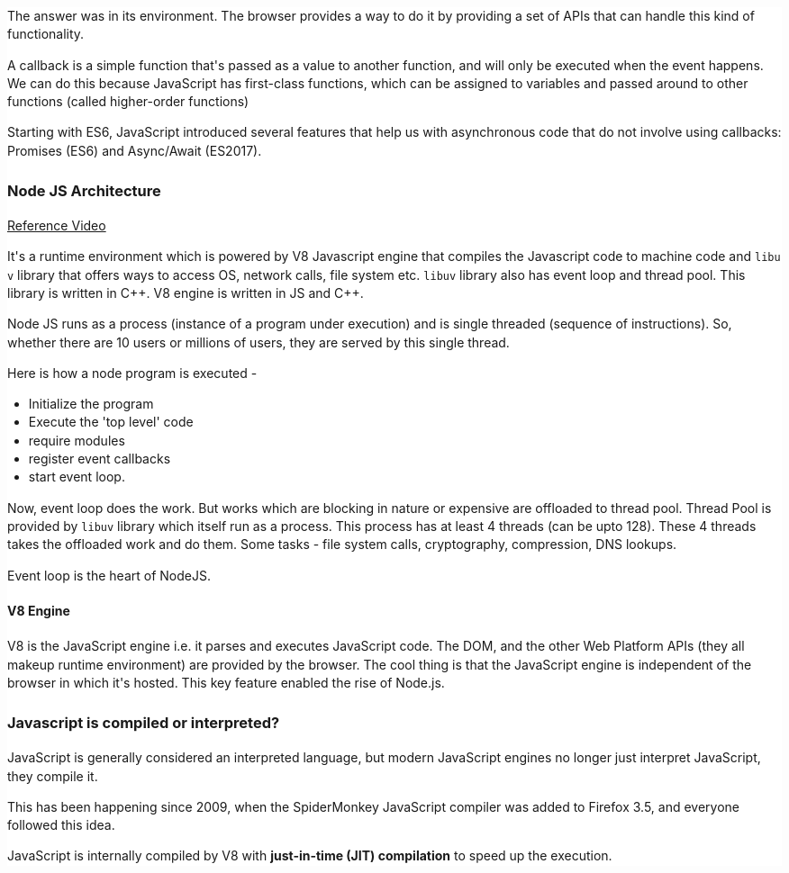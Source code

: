 The answer was in its environment. The browser provides a way to do it by providing a set of APIs that can handle this kind of functionality.

A callback is a simple function that's passed as a value to another function, and will only be executed when the event happens. We can do this because JavaScript has first-class functions, which can be assigned to variables and passed around to other functions (called higher-order functions)

Starting with ES6, JavaScript introduced several features that help us with asynchronous code that do not involve using callbacks: Promises (ES6) and Async/Await (ES2017).


### Node JS Architecture

[Reference Video](https://www.youtube.com/watch?v=dT5QizZIDFw&list=PLEfl6gYIDWgYmMGpQYYvc49escwlGvDUa)

It's a runtime environment which is powered by V8 Javascript engine that compiles the Javascript code to machine code and `libuv` library that offers ways to access OS, network calls, file system etc. `libuv` library also has event loop and thread pool. This library is written in C++. V8 engine is written in JS and C++.

Node JS runs as a process (instance of a program under execution) and is single threaded (sequence of instructions). So, whether there are 10 users or millions of users, they are served by this single thread.

Here is how a node program is executed -

- Initialize the program
- Execute the 'top level' code
- require modules
- register event callbacks
- start event loop.

Now, event loop does the work. But works which are blocking in nature or expensive are offloaded to thread pool. Thread Pool is provided by `libuv` library which itself run as a process. This process has at least 4 threads (can be upto 128). These 4 threads takes the offloaded work and do them. Some tasks - file system calls, cryptography, compression, DNS lookups.

Event loop is the heart of NodeJS.

#### V8 Engine

V8 is the JavaScript engine i.e. it parses and executes JavaScript code. The DOM, and the other Web Platform APIs (they all makeup runtime environment) are provided by the browser. The cool thing is that the JavaScript engine is independent of the browser in which it's hosted. This key feature enabled the rise of Node.js.


### Javascript is compiled or interpreted?

JavaScript is generally considered an interpreted language, but modern JavaScript engines no longer just interpret JavaScript, they compile it.

This has been happening since 2009, when the SpiderMonkey JavaScript compiler was added to Firefox 3.5, and everyone followed this idea.

JavaScript is internally compiled by V8 with __just-in-time (JIT) compilation__ to speed up the execution.
